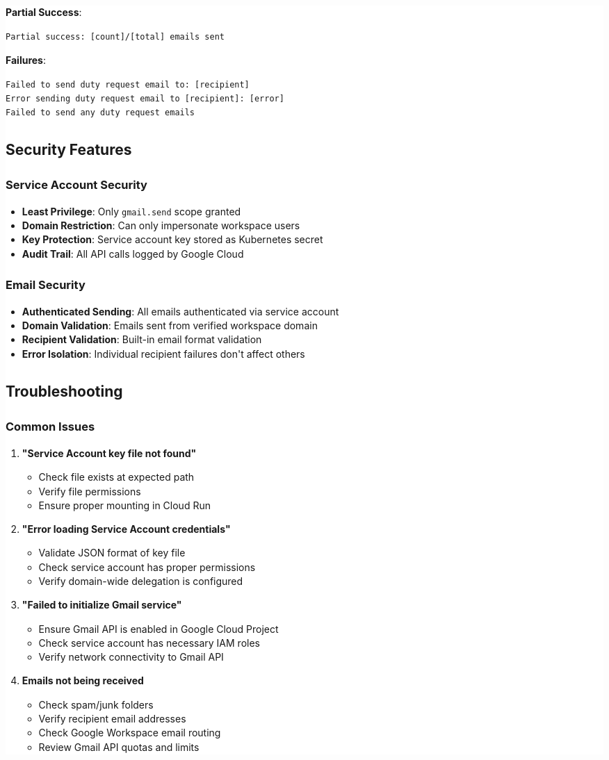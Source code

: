 **Partial Success**:

```
Partial success: [count]/[total] emails sent
```

**Failures**:

```
Failed to send duty request email to: [recipient]
Error sending duty request email to [recipient]: [error]
Failed to send any duty request emails
```

## Security Features

### Service Account Security

- **Least Privilege**: Only `gmail.send` scope granted
- **Domain Restriction**: Can only impersonate workspace users
- **Key Protection**: Service account key stored as Kubernetes secret
- **Audit Trail**: All API calls logged by Google Cloud

### Email Security

- **Authenticated Sending**: All emails authenticated via service account
- **Domain Validation**: Emails sent from verified workspace domain
- **Recipient Validation**: Built-in email format validation
- **Error Isolation**: Individual recipient failures don't affect others

## Troubleshooting

### Common Issues

1. **"Service Account key file not found"**
   - Check file exists at expected path
   - Verify file permissions
   - Ensure proper mounting in Cloud Run

2. **"Error loading Service Account credentials"**
   - Validate JSON format of key file
   - Check service account has proper permissions
   - Verify domain-wide delegation is configured

3. **"Failed to initialize Gmail service"**
   - Ensure Gmail API is enabled in Google Cloud Project
   - Check service account has necessary IAM roles
   - Verify network connectivity to Gmail API

4. **Emails not being received**
   - Check spam/junk folders
   - Verify recipient email addresses
   - Check Google Workspace email routing
   - Review Gmail API quotas and limits
